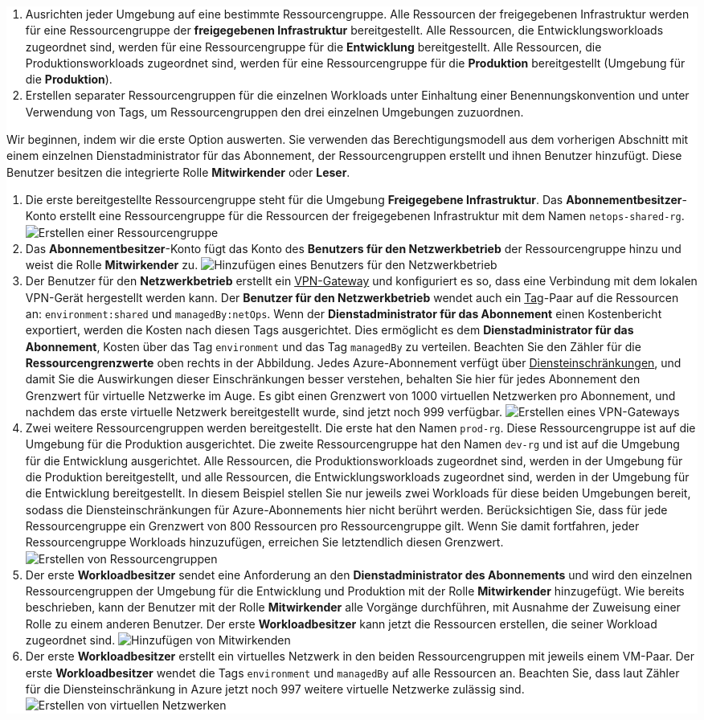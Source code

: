 1. Ausrichten jeder Umgebung auf eine bestimmte Ressourcengruppe. Alle Ressourcen der freigegebenen Infrastruktur werden für eine Ressourcengruppe der **freigegebenen Infrastruktur** bereitgestellt. Alle Ressourcen, die Entwicklungsworkloads zugeordnet sind, werden für eine Ressourcengruppe für die **Entwicklung** bereitgestellt. Alle Ressourcen, die Produktionsworkloads zugeordnet sind, werden für eine Ressourcengruppe für die **Produktion** bereitgestellt (Umgebung für die **Produktion**).
2. Erstellen separater Ressourcengruppen für die einzelnen Workloads unter Einhaltung einer Benennungskonvention und unter Verwendung von Tags, um Ressourcengruppen den drei einzelnen Umgebungen zuzuordnen.

Wir beginnen, indem wir die erste Option auswerten. Sie verwenden das Berechtigungsmodell aus dem vorherigen Abschnitt mit einem einzelnen Dienstadministrator für das Abonnement, der Ressourcengruppen erstellt und ihnen Benutzer hinzufügt. Diese Benutzer besitzen die integrierte Rolle **Mitwirkender** oder **Leser**.

1. Die erste bereitgestellte Ressourcengruppe steht für die Umgebung **Freigegebene Infrastruktur**. Das **Abonnementbesitzer**-Konto erstellt eine Ressourcengruppe für die Ressourcen der freigegebenen Infrastruktur mit dem Namen `netops-shared-rg`.
    ![Erstellen einer Ressourcengruppe](../../_images/govern/design/governance-3-0d.png)
2. Das **Abonnementbesitzer**-Konto fügt das Konto des **Benutzers für den Netzwerkbetrieb** der Ressourcengruppe hinzu und weist die Rolle **Mitwirkender** zu.
    ![Hinzufügen eines Benutzers für den Netzwerkbetrieb](../../_images/govern/design/governance-3-0e.png)
3. Der Benutzer für den **Netzwerkbetrieb** erstellt ein [VPN-Gateway](https://docs.microsoft.com/azure/vpn-gateway/vpn-gateway-about-vpngateways) und konfiguriert es so, dass eine Verbindung mit dem lokalen VPN-Gerät hergestellt werden kann. Der **Benutzer für den Netzwerkbetrieb** wendet auch ein [Tag](https://docs.microsoft.com/azure/azure-resource-manager/management/tag-resources)-Paar auf die Ressourcen an: `environment:shared` und `managedBy:netOps`. Wenn der **Dienstadministrator für das Abonnement** einen Kostenbericht exportiert, werden die Kosten nach diesen Tags ausgerichtet. Dies ermöglicht es dem **Dienstadministrator für das Abonnement**, Kosten über das Tag `environment` und das Tag `managedBy` zu verteilen. Beachten Sie den Zähler für die **Ressourcengrenzwerte** oben rechts in der Abbildung. Jedes Azure-Abonnement verfügt über [Diensteinschränkungen](https://docs.microsoft.com/azure/azure-resource-manager/management/azure-subscription-service-limits), und damit Sie die Auswirkungen dieser Einschränkungen besser verstehen, behalten Sie hier für jedes Abonnement den Grenzwert für virtuelle Netzwerke im Auge. Es gibt einen Grenzwert von 1000 virtuellen Netzwerken pro Abonnement, und nachdem das erste virtuelle Netzwerk bereitgestellt wurde, sind jetzt noch 999 verfügbar.
    ![Erstellen eines VPN-Gateways](../../_images/govern/design/governance-3-1.png)
4. Zwei weitere Ressourcengruppen werden bereitgestellt. Die erste hat den Namen `prod-rg`. Diese Ressourcengruppe ist auf die Umgebung für die Produktion ausgerichtet. Die zweite Ressourcengruppe hat den Namen `dev-rg` und ist auf die Umgebung für die Entwicklung ausgerichtet. Alle Ressourcen, die Produktionsworkloads zugeordnet sind, werden in der Umgebung für die Produktion bereitgestellt, und alle Ressourcen, die Entwicklungsworkloads zugeordnet sind, werden in der Umgebung für die Entwicklung bereitgestellt. In diesem Beispiel stellen Sie nur jeweils zwei Workloads für diese beiden Umgebungen bereit, sodass die Diensteinschränkungen für Azure-Abonnements hier nicht berührt werden. Berücksichtigen Sie, dass für jede Ressourcengruppe ein Grenzwert von 800 Ressourcen pro Ressourcengruppe gilt. Wenn Sie damit fortfahren, jeder Ressourcengruppe Workloads hinzuzufügen, erreichen Sie letztendlich diesen Grenzwert.
    ![Erstellen von Ressourcengruppen](../../_images/govern/design/governance-3-2.png)
5. Der erste **Workloadbesitzer** sendet eine Anforderung an den **Dienstadministrator des Abonnements** und wird den einzelnen Ressourcengruppen der Umgebung für die Entwicklung und Produktion mit der Rolle **Mitwirkender** hinzugefügt. Wie bereits beschrieben, kann der Benutzer mit der Rolle **Mitwirkender** alle Vorgänge durchführen, mit Ausnahme der Zuweisung einer Rolle zu einem anderen Benutzer. Der erste **Workloadbesitzer** kann jetzt die Ressourcen erstellen, die seiner Workload zugeordnet sind.
    ![Hinzufügen von Mitwirkenden](../../_images/govern/design/governance-3-3.png)
6. Der erste **Workloadbesitzer** erstellt ein virtuelles Netzwerk in den beiden Ressourcengruppen mit jeweils einem VM-Paar. Der erste **Workloadbesitzer** wendet die Tags `environment` und `managedBy` auf alle Ressourcen an. Beachten Sie, dass laut Zähler für die Diensteinschränkung in Azure jetzt noch 997 weitere virtuelle Netzwerke zulässig sind.
    ![Erstellen von virtuellen Netzwerken](../../_images/govern/design/governance-3-4.png)